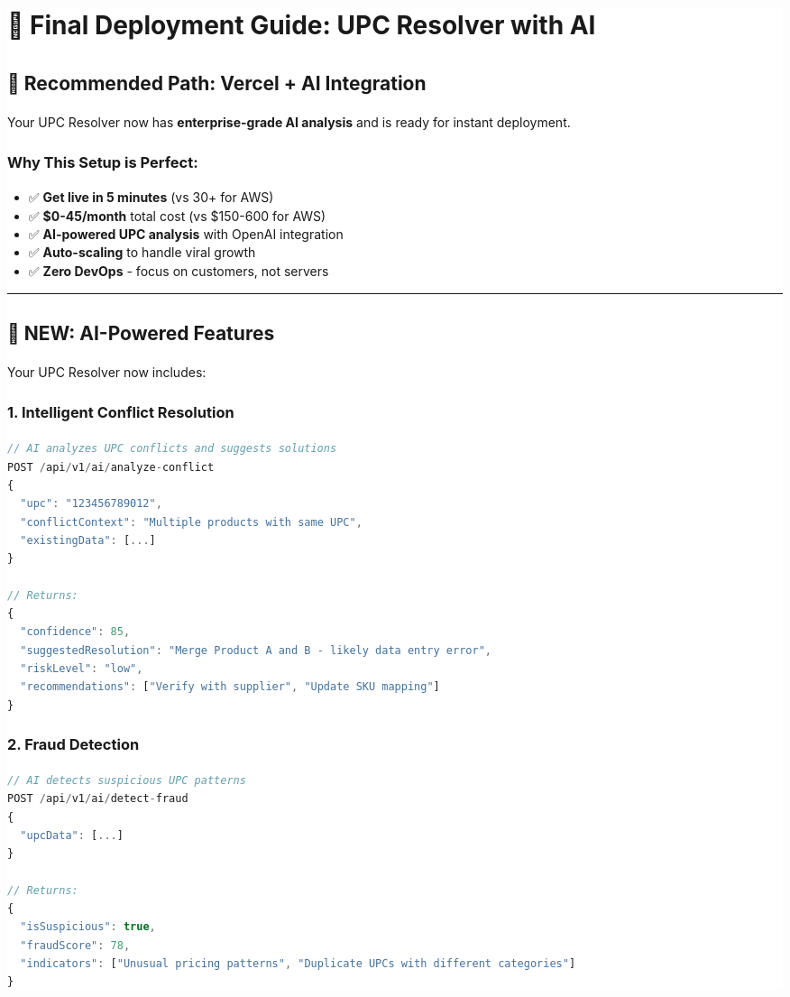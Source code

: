 # 🚀 Final Deployment Guide: UPC Resolver with AI

## 🎯 **Recommended Path: Vercel + AI Integration**

Your UPC Resolver now has **enterprise-grade AI analysis** and is ready for instant deployment.

### **Why This Setup is Perfect:**
- ✅ **Get live in 5 minutes** (vs 30+ for AWS)
- ✅ **$0-45/month** total cost (vs $150-600 for AWS)
- ✅ **AI-powered UPC analysis** with OpenAI integration
- ✅ **Auto-scaling** to handle viral growth
- ✅ **Zero DevOps** - focus on customers, not servers

---

## 🧠 **NEW: AI-Powered Features**

Your UPC Resolver now includes:

### **1. Intelligent Conflict Resolution**
```javascript
// AI analyzes UPC conflicts and suggests solutions
POST /api/v1/ai/analyze-conflict
{
  "upc": "123456789012",
  "conflictContext": "Multiple products with same UPC",
  "existingData": [...]
}

// Returns:
{
  "confidence": 85,
  "suggestedResolution": "Merge Product A and B - likely data entry error",
  "riskLevel": "low",
  "recommendations": ["Verify with supplier", "Update SKU mapping"]
}
```

### **2. Fraud Detection**
```javascript
// AI detects suspicious UPC patterns
POST /api/v1/ai/detect-fraud
{
  "upcData": [...]
}

// Returns:
{
  "isSuspicious": true,
  "fraudScore": 78,
  "indicators": ["Unusual pricing patterns", "Duplicate UPCs with different categories"]
}
```
